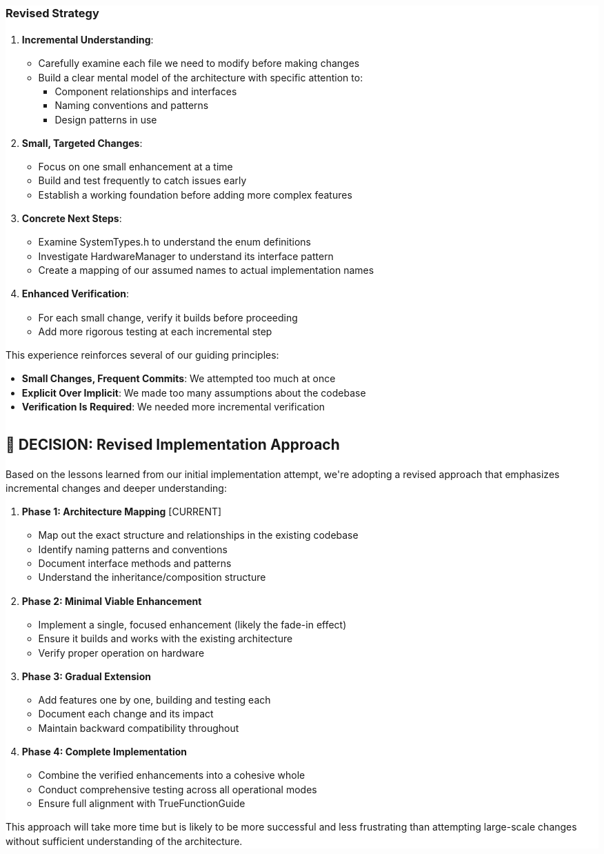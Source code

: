 ### Revised Strategy

1. **Incremental Understanding**:
   - Carefully examine each file we need to modify before making changes
   - Build a clear mental model of the architecture with specific attention to:
     - Component relationships and interfaces
     - Naming conventions and patterns
     - Design patterns in use

2. **Small, Targeted Changes**:
   - Focus on one small enhancement at a time
   - Build and test frequently to catch issues early
   - Establish a working foundation before adding more complex features

3. **Concrete Next Steps**:
   - Examine SystemTypes.h to understand the enum definitions
   - Investigate HardwareManager to understand its interface pattern
   - Create a mapping of our assumed names to actual implementation names

4. **Enhanced Verification**:
   - For each small change, verify it builds before proceeding
   - Add more rigorous testing at each incremental step

This experience reinforces several of our guiding principles:
- **Small Changes, Frequent Commits**: We attempted too much at once
- **Explicit Over Implicit**: We made too many assumptions about the codebase
- **Verification Is Required**: We needed more incremental verification

## 📌 DECISION: Revised Implementation Approach

Based on the lessons learned from our initial implementation attempt, we're adopting a revised approach that emphasizes incremental changes and deeper understanding:

1. **Phase 1: Architecture Mapping** [CURRENT]
   - Map out the exact structure and relationships in the existing codebase
   - Identify naming patterns and conventions
   - Document interface methods and patterns
   - Understand the inheritance/composition structure

2. **Phase 2: Minimal Viable Enhancement**
   - Implement a single, focused enhancement (likely the fade-in effect)
   - Ensure it builds and works with the existing architecture
   - Verify proper operation on hardware

3. **Phase 3: Gradual Extension**
   - Add features one by one, building and testing each
   - Document each change and its impact
   - Maintain backward compatibility throughout

4. **Phase 4: Complete Implementation**
   - Combine the verified enhancements into a cohesive whole
   - Conduct comprehensive testing across all operational modes
   - Ensure full alignment with TrueFunctionGuide

This approach will take more time but is likely to be more successful and less frustrating than attempting large-scale changes without sufficient understanding of the architecture. 
